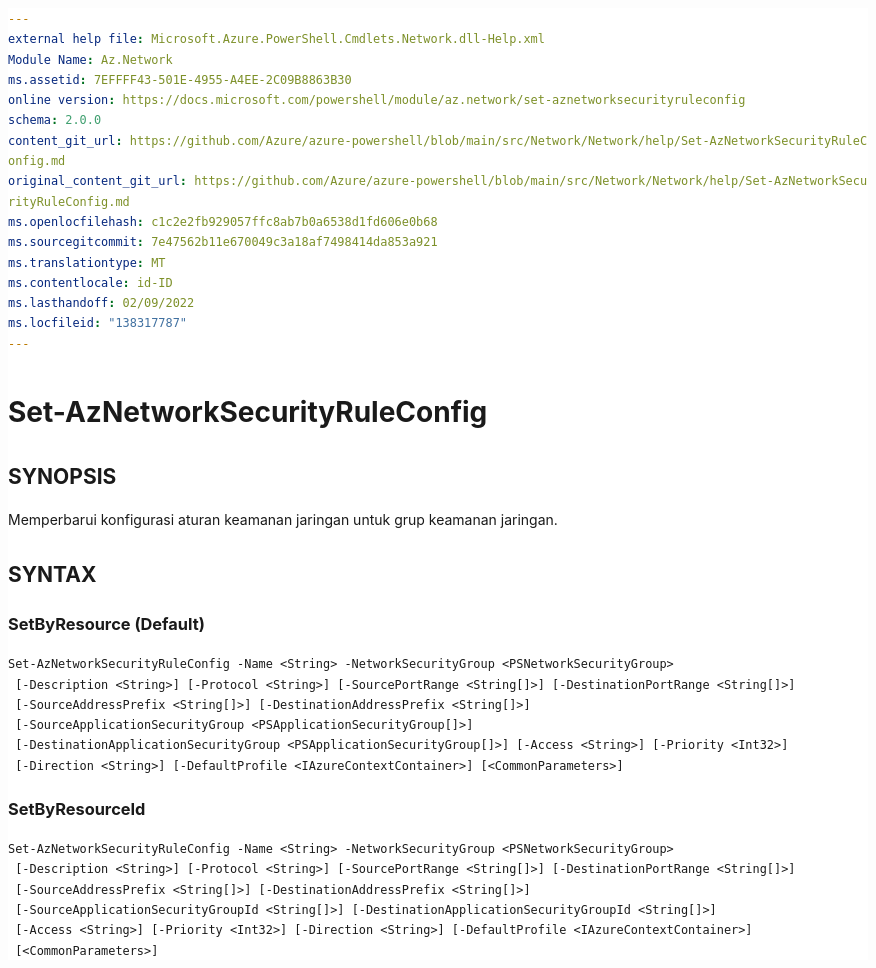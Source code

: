 ```yaml
---
external help file: Microsoft.Azure.PowerShell.Cmdlets.Network.dll-Help.xml
Module Name: Az.Network
ms.assetid: 7EFFFF43-501E-4955-A4EE-2C09B8863B30
online version: https://docs.microsoft.com/powershell/module/az.network/set-aznetworksecurityruleconfig
schema: 2.0.0
content_git_url: https://github.com/Azure/azure-powershell/blob/main/src/Network/Network/help/Set-AzNetworkSecurityRuleConfig.md
original_content_git_url: https://github.com/Azure/azure-powershell/blob/main/src/Network/Network/help/Set-AzNetworkSecurityRuleConfig.md
ms.openlocfilehash: c1c2e2fb929057ffc8ab7b0a6538d1fd606e0b68
ms.sourcegitcommit: 7e47562b11e670049c3a18af7498414da853a921
ms.translationtype: MT
ms.contentlocale: id-ID
ms.lasthandoff: 02/09/2022
ms.locfileid: "138317787"
---
```

# Set-AzNetworkSecurityRuleConfig

## SYNOPSIS
Memperbarui konfigurasi aturan keamanan jaringan untuk grup keamanan jaringan.

## SYNTAX

### SetByResource (Default)
```
Set-AzNetworkSecurityRuleConfig -Name <String> -NetworkSecurityGroup <PSNetworkSecurityGroup>
 [-Description <String>] [-Protocol <String>] [-SourcePortRange <String[]>] [-DestinationPortRange <String[]>]
 [-SourceAddressPrefix <String[]>] [-DestinationAddressPrefix <String[]>]
 [-SourceApplicationSecurityGroup <PSApplicationSecurityGroup[]>]
 [-DestinationApplicationSecurityGroup <PSApplicationSecurityGroup[]>] [-Access <String>] [-Priority <Int32>]
 [-Direction <String>] [-DefaultProfile <IAzureContextContainer>] [<CommonParameters>]
```

### SetByResourceId
```
Set-AzNetworkSecurityRuleConfig -Name <String> -NetworkSecurityGroup <PSNetworkSecurityGroup>
 [-Description <String>] [-Protocol <String>] [-SourcePortRange <String[]>] [-DestinationPortRange <String[]>]
 [-SourceAddressPrefix <String[]>] [-DestinationAddressPrefix <String[]>]
 [-SourceApplicationSecurityGroupId <String[]>] [-DestinationApplicationSecurityGroupId <String[]>]
 [-Access <String>] [-Priority <Int32>] [-Direction <String>] [-DefaultProfile <IAzureContextContainer>]
 [<CommonParameters>]
```
